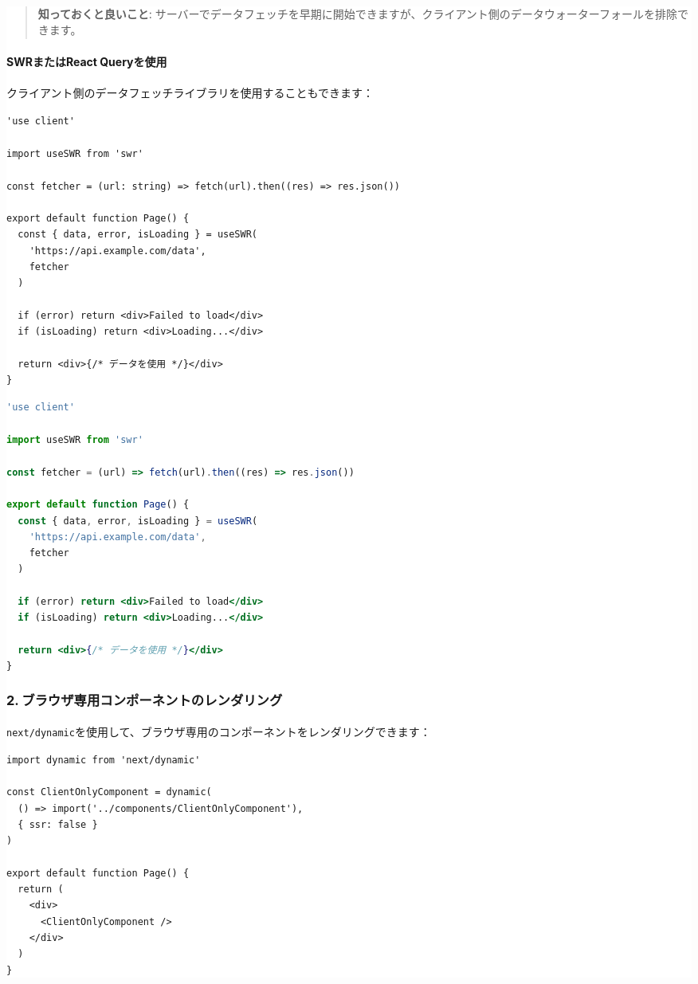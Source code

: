 > **知っておくと良いこと**: サーバーでデータフェッチを早期に開始できますが、クライアント側のデータウォーターフォールを排除できます。

#### SWRまたはReact Queryを使用

クライアント側のデータフェッチライブラリを使用することもできます：

```tsx filename="app/page.tsx" switcher
'use client'

import useSWR from 'swr'

const fetcher = (url: string) => fetch(url).then((res) => res.json())

export default function Page() {
  const { data, error, isLoading } = useSWR(
    'https://api.example.com/data',
    fetcher
  )

  if (error) return <div>Failed to load</div>
  if (isLoading) return <div>Loading...</div>

  return <div>{/* データを使用 */}</div>
}
```

```jsx filename="app/page.js" switcher
'use client'

import useSWR from 'swr'

const fetcher = (url) => fetch(url).then((res) => res.json())

export default function Page() {
  const { data, error, isLoading } = useSWR(
    'https://api.example.com/data',
    fetcher
  )

  if (error) return <div>Failed to load</div>
  if (isLoading) return <div>Loading...</div>

  return <div>{/* データを使用 */}</div>
}
```

### 2. ブラウザ専用コンポーネントのレンダリング

`next/dynamic`を使用して、ブラウザ専用のコンポーネントをレンダリングできます：

```tsx filename="app/page.tsx" switcher
import dynamic from 'next/dynamic'

const ClientOnlyComponent = dynamic(
  () => import('../components/ClientOnlyComponent'),
  { ssr: false }
)

export default function Page() {
  return (
    <div>
      <ClientOnlyComponent />
    </div>
  )
}
```
